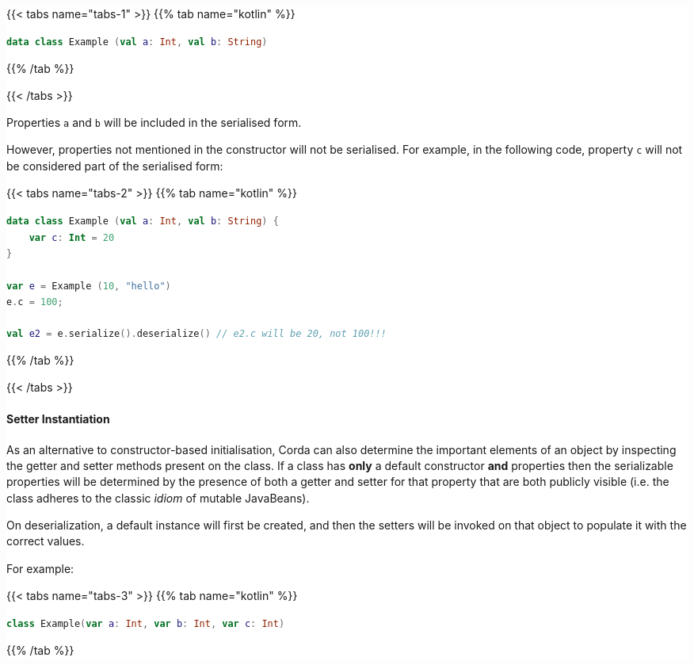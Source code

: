 {{< tabs name="tabs-1" >}}
{{% tab name="kotlin" %}}
```kotlin
data class Example (val a: Int, val b: String)
```
{{% /tab %}}

{{< /tabs >}}

Properties `a` and `b` will be included in the serialised form.

However, properties not mentioned in the constructor will not be serialised. For example, in the following code,
property `c` will not be considered part of the serialised form:

{{< tabs name="tabs-2" >}}
{{% tab name="kotlin" %}}
```kotlin
data class Example (val a: Int, val b: String) {
    var c: Int = 20
}

var e = Example (10, "hello")
e.c = 100;

val e2 = e.serialize().deserialize() // e2.c will be 20, not 100!!!
```
{{% /tab %}}

{{< /tabs >}}


#### Setter Instantiation

As an alternative to constructor-based initialisation, Corda can also determine the important elements of an
object by inspecting the getter and setter methods present on the class. If a class has **only** a default
constructor **and** properties then the serializable properties will be determined by the presence of
both a getter and setter for that property that are both publicly visible (i.e. the class adheres to
the classic *idiom* of mutable JavaBeans).

On deserialization, a default instance will first be created, and then the setters will be invoked on that object to
populate it with the correct values.

For example:

{{< tabs name="tabs-3" >}}
{{% tab name="kotlin" %}}
```kotlin
class Example(var a: Int, var b: Int, var c: Int)
```
{{% /tab %}}
